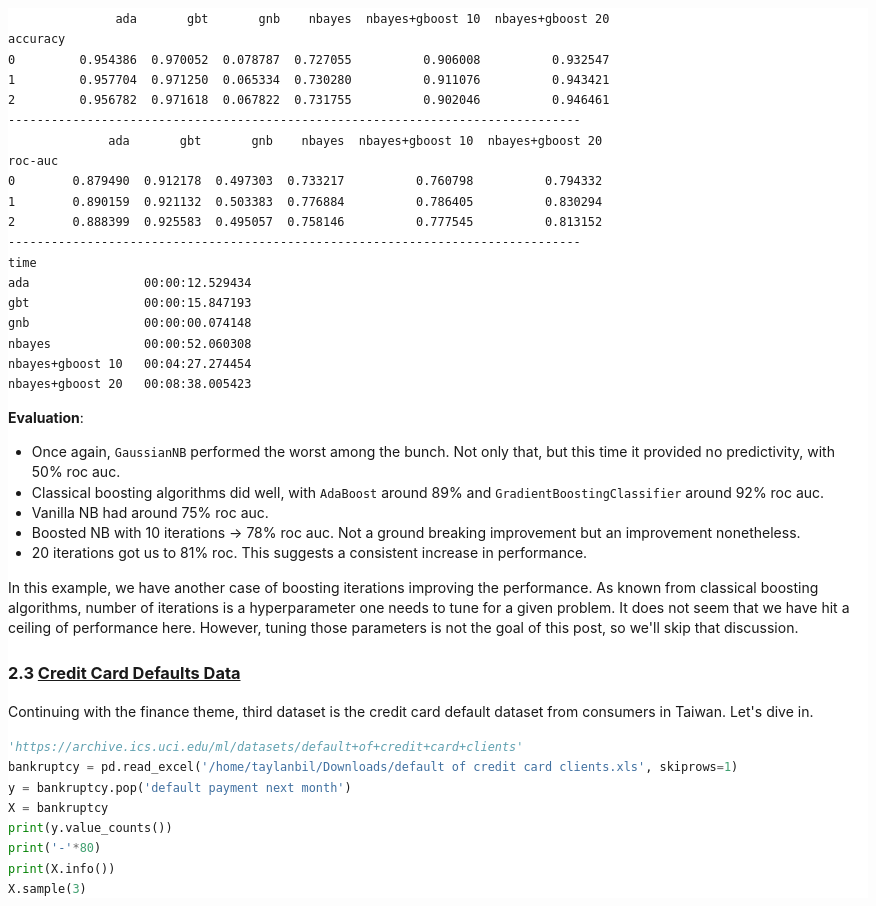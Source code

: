                    ada       gbt       gnb    nbayes  nbayes+gboost 10  nbayes+gboost 20
    accuracy                                                                            
    0         0.954386  0.970052  0.078787  0.727055          0.906008          0.932547
    1         0.957704  0.971250  0.065334  0.730280          0.911076          0.943421
    2         0.956782  0.971618  0.067822  0.731755          0.902046          0.946461
    --------------------------------------------------------------------------------
                  ada       gbt       gnb    nbayes  nbayes+gboost 10  nbayes+gboost 20
    roc-auc                                                                            
    0        0.879490  0.912178  0.497303  0.733217          0.760798          0.794332
    1        0.890159  0.921132  0.503383  0.776884          0.786405          0.830294
    2        0.888399  0.925583  0.495057  0.758146          0.777545          0.813152
    --------------------------------------------------------------------------------
    time
    ada                00:00:12.529434
    gbt                00:00:15.847193
    gnb                00:00:00.074148
    nbayes             00:00:52.060308
    nbayes+gboost 10   00:04:27.274454
    nbayes+gboost 20   00:08:38.005423


**Evaluation**:

* Once again, `GaussianNB` performed the worst among the bunch. Not only that, but this time it provided no predictivity, with 50% roc auc.
* Classical boosting algorithms did well, with `AdaBoost` around 89% and `GradientBoostingClassifier` around 92% roc auc.
* Vanilla NB had around 75% roc auc.
* Boosted NB with 10 iterations -> 78% roc auc. Not a ground breaking improvement but an improvement nonetheless.
* 20 iterations got us to 81% roc. This suggests a consistent increase in performance.

In this example, we have another case of boosting iterations improving the performance. As known from classical boosting algorithms, number of iterations is a hyperparameter one needs to tune for a given problem. It does not seem that we have hit a ceiling of performance here. However, tuning those parameters is not the goal of this post, so we'll skip that discussion.

### 2.3 [Credit Card Defaults Data](https://archive.ics.uci.edu/ml/datasets/default+of+credit+card+clients)

Continuing with the finance theme, third dataset is the credit card default dataset from consumers in Taiwan. Let's dive in.


```python
'https://archive.ics.uci.edu/ml/datasets/default+of+credit+card+clients'
bankruptcy = pd.read_excel('/home/taylanbil/Downloads/default of credit card clients.xls', skiprows=1)
y = bankruptcy.pop('default payment next month')
X = bankruptcy
print(y.value_counts())
print('-'*80)
print(X.info())
X.sample(3)
```
